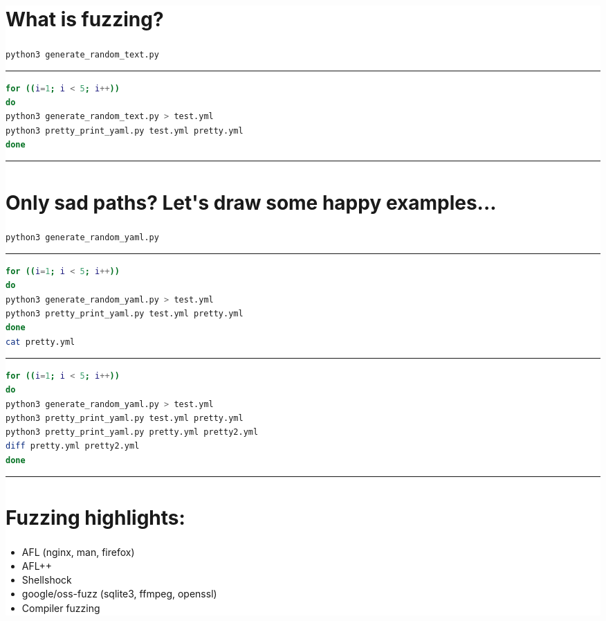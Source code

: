 
# What is fuzzing?

```bash
python3 generate_random_text.py
```

--------------------------------------------------

```bash
for ((i=1; i < 5; i++))
do
python3 generate_random_text.py > test.yml
python3 pretty_print_yaml.py test.yml pretty.yml
done
```
--------------------------------------------------

# Only sad paths? Let's draw some happy examples...

```bash
python3 generate_random_yaml.py
```
--------------------------------------------------

```bash
for ((i=1; i < 5; i++))
do
python3 generate_random_yaml.py > test.yml
python3 pretty_print_yaml.py test.yml pretty.yml
done
cat pretty.yml
```
--------------------------------------------------

```bash
for ((i=1; i < 5; i++))
do
python3 generate_random_yaml.py > test.yml
python3 pretty_print_yaml.py test.yml pretty.yml
python3 pretty_print_yaml.py pretty.yml pretty2.yml
diff pretty.yml pretty2.yml
done
```

---------------------------------------------------

# Fuzzing highlights:

* AFL (nginx, man, firefox)
* AFL++
* Shellshock
* google/oss-fuzz (sqlite3, ffmpeg, openssl)
* Compiler fuzzing
